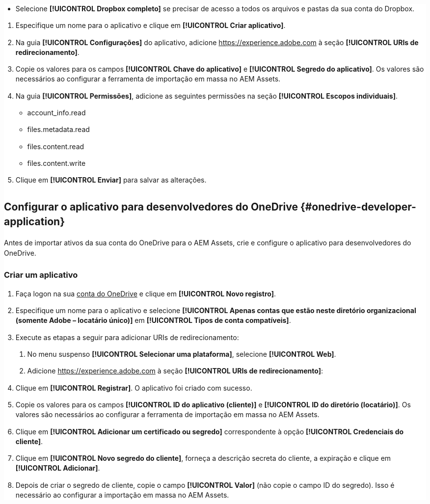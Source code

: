    * Selecione **[!UICONTROL Dropbox completo]** se precisar de acesso a todos os arquivos e pastas da sua conta do Dropbox.

1. Especifique um nome para o aplicativo e clique em **[!UICONTROL Criar aplicativo]**.

1. Na guia **[!UICONTROL Configurações]** do aplicativo, adicione https://experience.adobe.com à seção **[!UICONTROL URIs de redirecionamento]**.

1. Copie os valores para os campos **[!UICONTROL Chave do aplicativo]** e **[!UICONTROL Segredo do aplicativo]**. Os valores são necessários ao configurar a ferramenta de importação em massa no AEM Assets.

1. Na guia **[!UICONTROL Permissões]**, adicione as seguintes permissões na seção **[!UICONTROL Escopos individuais]**.

   * account_info.read

   * files.metadata.read

   * files.content.read

   * files.content.write

1. Clique em **[!UICONTROL Enviar]** para salvar as alterações.

## Configurar o aplicativo para desenvolvedores do OneDrive {#onedrive-developer-application}

Antes de importar ativos da sua conta do OneDrive para o AEM Assets, crie e configure o aplicativo para desenvolvedores do OneDrive.

### Criar um aplicativo

1. Faça logon na sua [conta do OneDrive](https://portal.azure.com/#view/Microsoft_AAD_RegisteredApps/ApplicationsListBlade) e clique em **[!UICONTROL Novo registro]**.

1. Especifique um nome para o aplicativo e selecione **[!UICONTROL Apenas contas que estão neste diretório organizacional (somente Adobe – locatário único)]** em **[!UICONTROL Tipos de conta compatíveis]**.

1. Execute as etapas a seguir para adicionar URIs de redirecionamento:

   1. No menu suspenso **[!UICONTROL Selecionar uma plataforma]**, selecione **[!UICONTROL Web]**.

   1. Adicione https://experience.adobe.com à seção **[!UICONTROL URIs de redirecionamento]**:
   

1. Clique em **[!UICONTROL Registrar]**. O aplicativo foi criado com sucesso.

1. Copie os valores para os campos **[!UICONTROL ID do aplicativo (cliente)]** e **[!UICONTROL ID do diretório (locatário)]**. Os valores são necessários ao configurar a ferramenta de importação em massa no AEM Assets.

1. Clique em **[!UICONTROL Adicionar um certificado ou segredo]** correspondente à opção **[!UICONTROL Credenciais do cliente]**.

1. Clique em **[!UICONTROL Novo segredo do cliente]**, forneça a descrição secreta do cliente, a expiração e clique em **[!UICONTROL Adicionar]**.

1. Depois de criar o segredo de cliente, copie o campo **[!UICONTROL Valor]** (não copie o campo ID do segredo). Isso é necessário ao configurar a importação em massa no AEM Assets.
